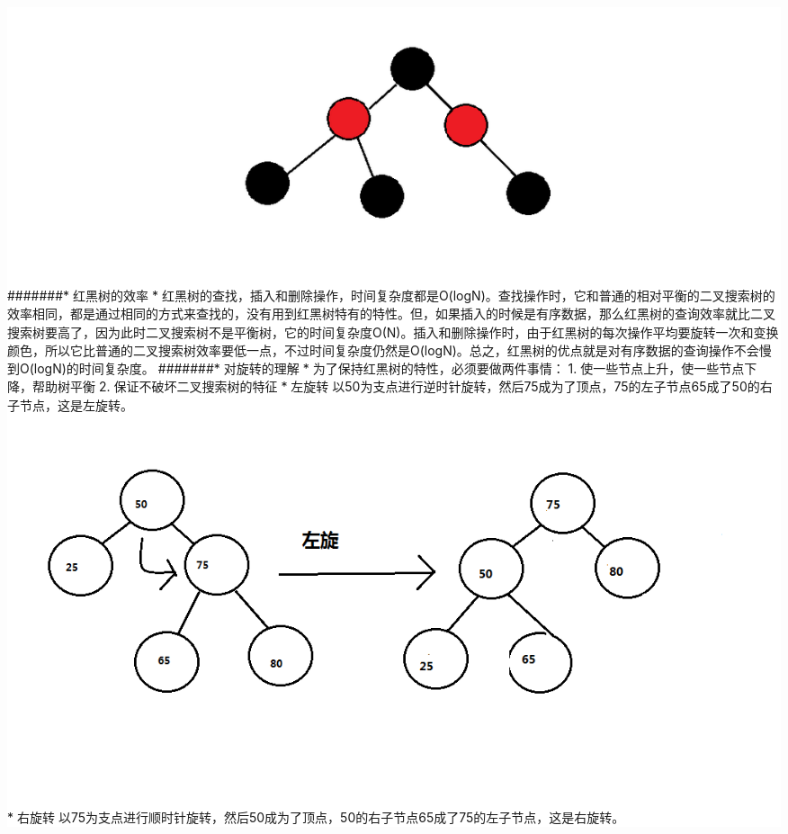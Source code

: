 <img src="./img/RedBlackTree.png" />
#######* 红黑树的效率
* 红黑树的查找，插入和删除操作，时间复杂度都是O(logN)。查找操作时，它和普通的相对平衡的二叉搜索树的效率相同，都是通过相同的方式来查找的，没有用到红黑树特有的特性。但，如果插入的时候是有序数据，那么红黑树的查询效率就比二叉搜索树要高了，因为此时二叉搜索树不是平衡树，它的时间复杂度O(N)。插入和删除操作时，由于红黑树的每次操作平均要旋转一次和变换颜色，所以它比普通的二叉搜索树效率要低一点，不过时间复杂度仍然是O(logN)。总之，红黑树的优点就是对有序数据的查询操作不会慢到O(logN)的时间复杂度。
#######* 对旋转的理解
* 为了保持红黑树的特性，必须要做两件事情：
  1. 使一些节点上升，使一些节点下降，帮助树平衡
  2. 保证不破坏二叉搜索树的特征
* 左旋转
以50为支点进行逆时针旋转，然后75成为了顶点，75的左子节点65成了50的右子节点，这是左旋转。  
<img src="./img/RedBlackTreeLeftRotate.png" />
* 右旋转
以75为支点进行顺时针旋转，然后50成为了顶点，50的右子节点65成了75的左子节点，这是右旋转。